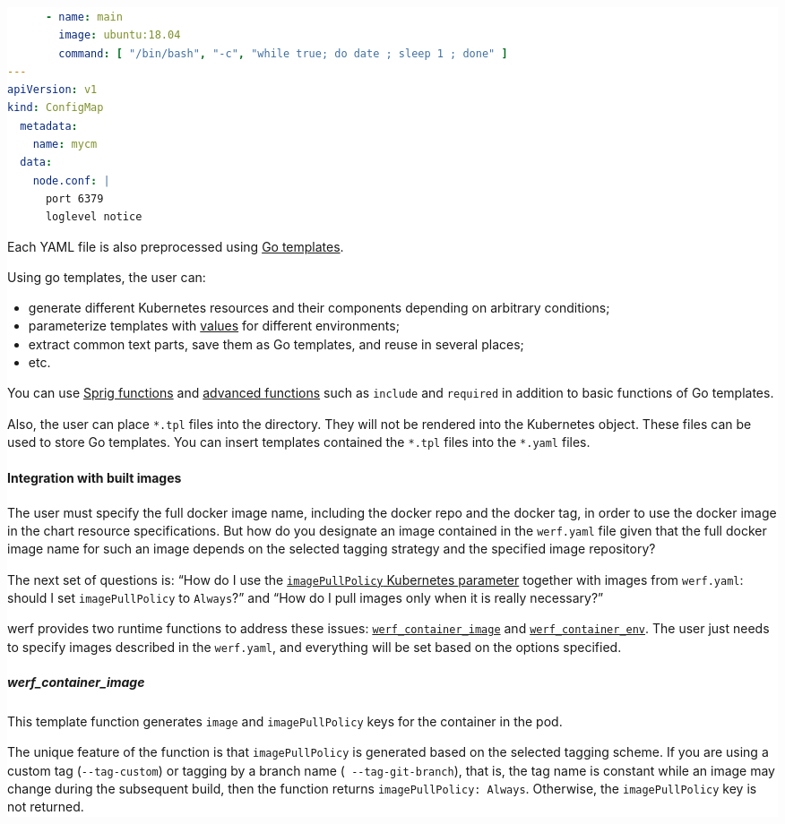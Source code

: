 ```yaml
      - name: main
        image: ubuntu:18.04
        command: [ "/bin/bash", "-c", "while true; do date ; sleep 1 ; done" ]
---
apiVersion: v1
kind: ConfigMap
  metadata:
    name: mycm
  data:
    node.conf: |
      port 6379
      loglevel notice
```

Each YAML file is also preprocessed using [Go templates](https://golang.org/pkg/text/template/#hdr-Actions).

Using go templates, the user can:

 * generate different Kubernetes resources and their components depending on arbitrary conditions;
 * parameterize templates with [values](#values) for different environments;
 * extract common text parts, save them as Go templates, and reuse in several places;
 * etc.

You can use [Sprig functions](https://masterminds.github.io/sprig/) and [advanced functions](https://helm.sh/docs/howto/charts_tips_and_tricks/) such as `include` and `required` in addition to basic functions of Go templates.

Also, the user can place `*.tpl` files into the directory. They will not be rendered into the Kubernetes object. These files can be used to store Go templates. You can insert templates contained the `*.tpl` files into the `*.yaml` files.

#### Integration with built images

The user must specify the full docker image name, including the docker repo and the docker tag, in order to use the docker image in the chart resource specifications. But how do you designate an image contained in the `werf.yaml` file given that the full docker image name for such an image depends on the selected tagging strategy and the specified image repository?

The next set of questions is: “How do I use the [`imagePullPolicy` Kubernetes parameter](https://kubernetes.io/docs/concepts/containers/images/#updating-images) together with images from `werf.yaml`: should I set `imagePullPolicy` to `Always`?” and “How do I pull images only when it is really necessary?”

werf provides two runtime functions to address these issues: [`werf_container_image`](#werf_container_image) and [`werf_container_env`](#werf_container_env). The user just needs to specify images described in the `werf.yaml`, and everything will be set based on the options specified.

##### werf_container_image

This template function generates `image` and `imagePullPolicy` keys for the container in the pod.

The unique feature of the function is that `imagePullPolicy` is generated based on the selected tagging scheme.  If you are using a custom tag (`--tag-custom`) or tagging by a branch name (` --tag-git-branch`), that is, the tag name is constant while an image may change during the subsequent build, then the function returns `imagePullPolicy: Always`. Otherwise, the `imagePullPolicy` key is not returned.
